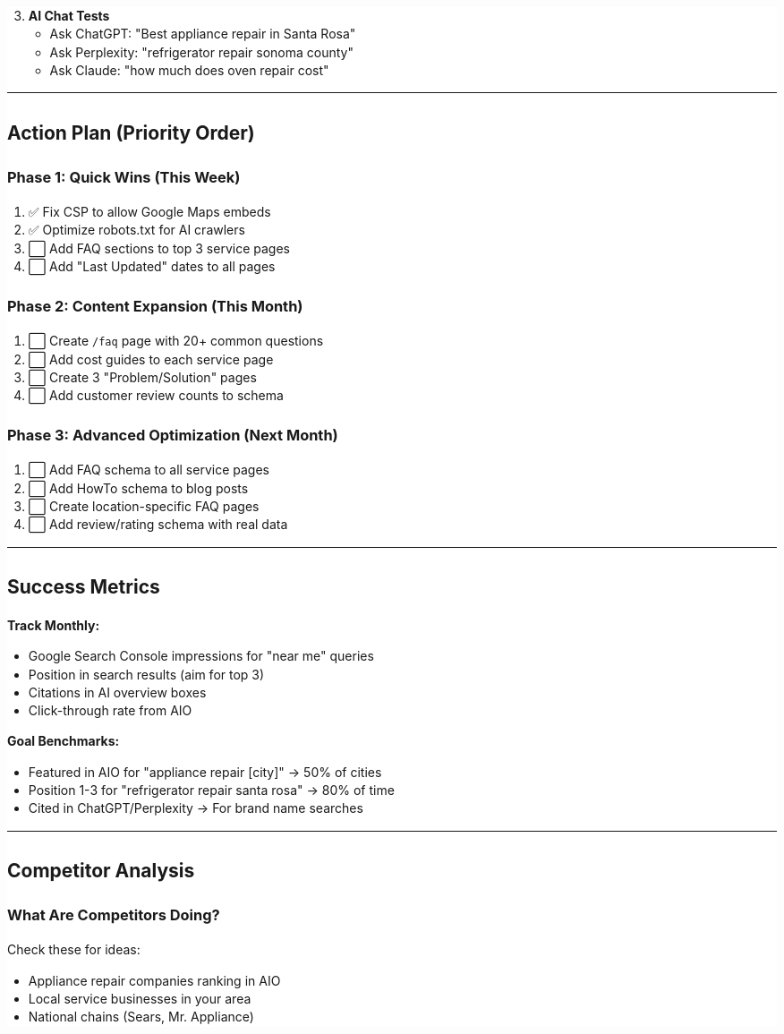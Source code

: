 3. **AI Chat Tests**
   - Ask ChatGPT: "Best appliance repair in Santa Rosa"
   - Ask Perplexity: "refrigerator repair sonoma county"
   - Ask Claude: "how much does oven repair cost"

---

## Action Plan (Priority Order)

### Phase 1: Quick Wins (This Week)
1. ✅ Fix CSP to allow Google Maps embeds
2. ✅ Optimize robots.txt for AI crawlers
3. ⬜ Add FAQ sections to top 3 service pages
4. ⬜ Add "Last Updated" dates to all pages

### Phase 2: Content Expansion (This Month)
1. ⬜ Create `/faq` page with 20+ common questions
2. ⬜ Add cost guides to each service page
3. ⬜ Create 3 "Problem/Solution" pages
4. ⬜ Add customer review counts to schema

### Phase 3: Advanced Optimization (Next Month)
1. ⬜ Add FAQ schema to all service pages
2. ⬜ Add HowTo schema to blog posts
3. ⬜ Create location-specific FAQ pages
4. ⬜ Add review/rating schema with real data

---

## Success Metrics

**Track Monthly:**
- Google Search Console impressions for "near me" queries
- Position in search results (aim for top 3)
- Citations in AI overview boxes
- Click-through rate from AIO

**Goal Benchmarks:**
- Featured in AIO for "appliance repair [city]" → 50% of cities
- Position 1-3 for "refrigerator repair santa rosa" → 80% of time
- Cited in ChatGPT/Perplexity → For brand name searches

---

## Competitor Analysis

### What Are Competitors Doing?

Check these for ideas:
- Appliance repair companies ranking in AIO
- Local service businesses in your area
- National chains (Sears, Mr. Appliance)
